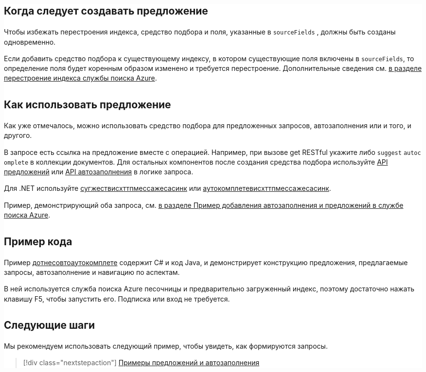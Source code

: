 ## <a name="when-to-create-a-suggester"></a>Когда следует создавать предложение

Чтобы избежать перестроения индекса, средство подбора и поля, указанные в `sourceFields` , должны быть созданы одновременно.

Если добавить средство подбора к существующему индексу, в котором существующие поля включены в `sourceFields`, то определение поля будет коренным образом изменено и требуется перестроение. Дополнительные сведения см. [в разделе перестроение индекса службы поиска Azure](search-howto-reindex.md).

## <a name="how-to-use-a-suggester"></a>Как использовать предложение

Как уже отмечалось, можно использовать средство подбора для предложенных запросов, автозаполнения или и того, и другого. 

В запросе есть ссылка на предложение вместе с операцией. Например, при вызове get RESTful укажите либо `suggest` `autocomplete` в коллекции документов. Для остальных компонентов после создания средства подбора используйте [API предложений](https://docs.microsoft.com/rest/api/searchservice/suggestions) или [API автозаполнения](https://docs.microsoft.com/rest/api/searchservice/autocomplete) в логике запроса.

Для .NET используйте [сугжествисхттпмессажесасинк](https://docs.microsoft.com/dotnet/api/microsoft.azure.search.idocumentsoperations.suggestwithhttpmessagesasync?view=azure-dotnet) или [аутокомплетевисхттпмессажесасинк](https://docs.microsoft.com/dotnet/api/microsoft.azure.search.idocumentsoperations.autocompletewithhttpmessagesasync?view=azure-dotnet&viewFallbackFrom=azure-dotnet).

Пример, демонстрирующий оба запроса, см. [в разделе Пример добавления автозаполнения и предложений в службе поиска Azure](search-autocomplete-tutorial.md).

## <a name="sample-code"></a>Пример кода

Пример [дотнесовтоаутокомплете](https://github.com/Azure-Samples/search-dotnet-getting-started/tree/master/DotNetHowToAutocomplete) содержит C# и код Java, и демонстрирует конструкцию предложения, предлагаемые запросы, автозаполнение и навигацию по аспектам. 

В ней используется служба поиска Azure песочницы и предварительно загруженный индекс, поэтому достаточно нажать клавишу F5, чтобы запустить его. Подписка или вход не требуется.

## <a name="next-steps"></a>Следующие шаги

Мы рекомендуем использовать следующий пример, чтобы увидеть, как формируются запросы.

> [!div class="nextstepaction"]
> [Примеры предложений и автозаполнения](search-autocomplete-tutorial.md) 
